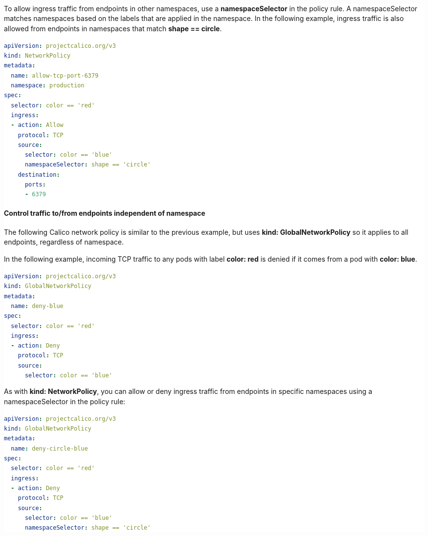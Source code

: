To allow ingress traffic from endpoints in other namespaces, use a **namespaceSelector** in the policy rule. A namespaceSelector matches namespaces based on the labels that are applied in the namespace. In the following example, ingress traffic is also allowed from endpoints in namespaces that match **shape == circle**.

```yaml
apiVersion: projectcalico.org/v3
kind: NetworkPolicy
metadata:
  name: allow-tcp-port-6379
  namespace: production
spec:
  selector: color == 'red'
  ingress:
  - action: Allow
    protocol: TCP
    source:
      selector: color == 'blue'
      namespaceSelector: shape == 'circle'
    destination:
      ports:
      - 6379
```

#### Control traffic to/from endpoints independent of namespace

The following Calico network policy is similar to the previous example, but uses **kind: GlobalNetworkPolicy** so it applies to all endpoints, regardless of namespace. 

In the following example, incoming TCP traffic to any pods with label **color: red** is denied if it comes from a pod with **color: blue**. 

```yaml
apiVersion: projectcalico.org/v3
kind: GlobalNetworkPolicy
metadata:
  name: deny-blue
spec:
  selector: color == 'red'
  ingress:
  - action: Deny
    protocol: TCP
    source:
      selector: color == 'blue'
```

As with **kind: NetworkPolicy**, you can allow or deny ingress traffic from endpoints in specific namespaces using a namespaceSelector in the policy rule:

```yaml
apiVersion: projectcalico.org/v3
kind: GlobalNetworkPolicy
metadata:
  name: deny-circle-blue
spec:
  selector: color == 'red'
  ingress:
  - action: Deny
    protocol: TCP
    source:
      selector: color == 'blue'
      namespaceSelector: shape == 'circle'
```
